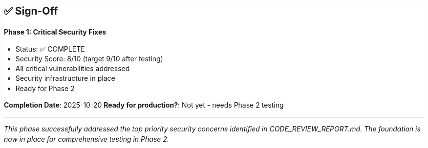 
## ✅ Sign-Off

**Phase 1: Critical Security Fixes**
- Status: ✅ COMPLETE
- Security Score: 8/10 (target 9/10 after testing)
- All critical vulnerabilities addressed
- Security infrastructure in place
- Ready for Phase 2

**Completion Date**: 2025-10-20
**Ready for production?**: Not yet - needs Phase 2 testing

---

*This phase successfully addressed the top priority security concerns identified in CODE_REVIEW_REPORT.md. The foundation is now in place for comprehensive testing in Phase 2.*
